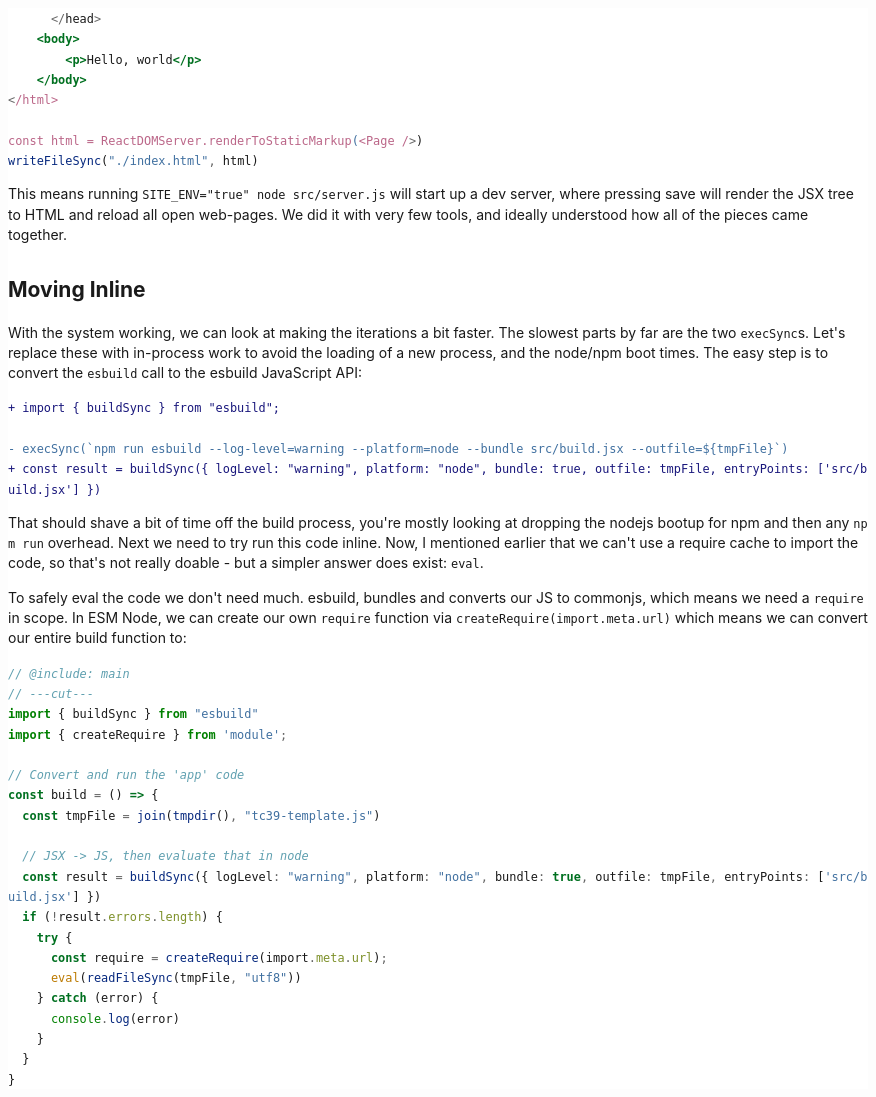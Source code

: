 ```jsx twoslash title="src/build.jsx"
      </head>
    <body>
        <p>Hello, world</p>
    </body>
</html>

const html = ReactDOMServer.renderToStaticMarkup(<Page />)
writeFileSync("./index.html", html)
```

This means running `SITE_ENV="true" node src/server.js` will start up a dev server, where pressing save will render the JSX tree to HTML and reload all open web-pages. We did it with very few tools, and ideally understood how all of the pieces came together.

## Moving Inline

With the system working, we can look at making the iterations a bit faster. The slowest parts by far are the two `execSync`s. Let's replace these with in-process work to avoid the loading of a new process, and the node/npm boot times. The easy step is to convert the `esbuild` call to the esbuild JavaScript API:

```diff
+ import { buildSync } from "esbuild";

- execSync(`npm run esbuild --log-level=warning --platform=node --bundle src/build.jsx --outfile=${tmpFile}`)
+ const result = buildSync({ logLevel: "warning", platform: "node", bundle: true, outfile: tmpFile, entryPoints: ['src/build.jsx'] })
```

That should shave a bit of time off the build process, you're mostly looking at dropping the nodejs bootup for npm and then any `npm run` overhead. Next we need to try run this code inline. Now, I mentioned earlier that we can't use a require cache to import the code, so that's not really doable - but a simpler answer does exist: `eval`.

To safely eval the code we don't need much. esbuild, bundles and converts our JS to commonjs, which means we need a `require` in scope. In ESM Node, we can create our own `require` function via `createRequire(import.meta.url)` which means we can convert our entire build function to:

```ts twoslash
// @include: main
// ---cut---
import { buildSync } from "esbuild"
import { createRequire } from 'module';

// Convert and run the 'app' code
const build = () => {
  const tmpFile = join(tmpdir(), "tc39-template.js")

  // JSX -> JS, then evaluate that in node
  const result = buildSync({ logLevel: "warning", platform: "node", bundle: true, outfile: tmpFile, entryPoints: ['src/build.jsx'] })
  if (!result.errors.length) {
    try {
      const require = createRequire(import.meta.url);
      eval(readFileSync(tmpFile, "utf8"))
    } catch (error) {
      console.log(error) 
    }
  }
}
```